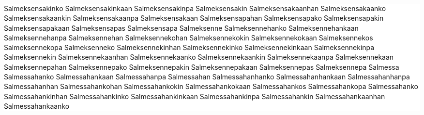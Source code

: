 Salmeksensakinko
Salmeksensakinkaan
Salmeksensakinpa
Salmeksensakin
Salmeksensakaanhan
Salmeksensakaanko
Salmeksensakaankin
Salmeksensakaanpa
Salmeksensakaan
Salmeksensapahan
Salmeksensapako
Salmeksensapakin
Salmeksensapakaan
Salmeksensapas
Salmeksensapa
Salmeksenne
Salmeksennehanko
Salmeksennehankaan
Salmeksennehanpa
Salmeksennehan
Salmeksennekohan
Salmeksennekokin
Salmeksennekokaan
Salmeksennekos
Salmeksennekopa
Salmeksenneko
Salmeksennekinhan
Salmeksennekinko
Salmeksennekinkaan
Salmeksennekinpa
Salmeksennekin
Salmeksennekaanhan
Salmeksennekaanko
Salmeksennekaankin
Salmeksennekaanpa
Salmeksennekaan
Salmeksennepahan
Salmeksennepako
Salmeksennepakin
Salmeksennepakaan
Salmeksennepas
Salmeksennepa
Salmessa
Salmessahanko
Salmessahankaan
Salmessahanpa
Salmessahan
Salmessahanhanko
Salmessahanhankaan
Salmessahanhanpa
Salmessahanhan
Salmessahankohan
Salmessahankokin
Salmessahankokaan
Salmessahankos
Salmessahankopa
Salmessahanko
Salmessahankinhan
Salmessahankinko
Salmessahankinkaan
Salmessahankinpa
Salmessahankin
Salmessahankaanhan
Salmessahankaanko